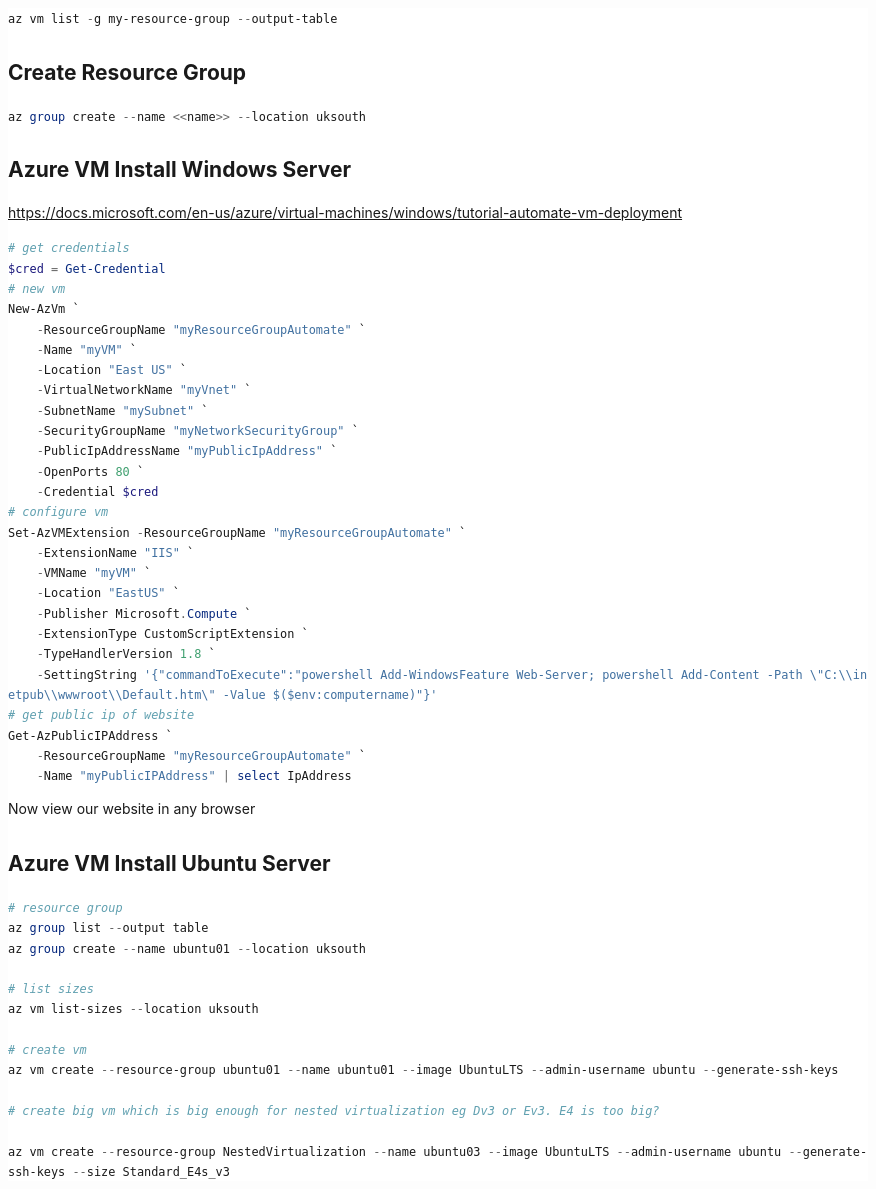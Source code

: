 ```powershell
az vm list -g my-resource-group --output-table
```

## Create Resource Group

```powershell
az group create --name <<name>> --location uksouth
```

## Azure VM Install Windows Server

https://docs.microsoft.com/en-us/azure/virtual-machines/windows/tutorial-automate-vm-deployment

```powershell
# get credentials
$cred = Get-Credential
# new vm
New-AzVm `
    -ResourceGroupName "myResourceGroupAutomate" `
    -Name "myVM" `
    -Location "East US" `
    -VirtualNetworkName "myVnet" `
    -SubnetName "mySubnet" `
    -SecurityGroupName "myNetworkSecurityGroup" `
    -PublicIpAddressName "myPublicIpAddress" `
    -OpenPorts 80 `
    -Credential $cred
# configure vm
Set-AzVMExtension -ResourceGroupName "myResourceGroupAutomate" `
    -ExtensionName "IIS" `
    -VMName "myVM" `
    -Location "EastUS" `
    -Publisher Microsoft.Compute `
    -ExtensionType CustomScriptExtension `
    -TypeHandlerVersion 1.8 `
    -SettingString '{"commandToExecute":"powershell Add-WindowsFeature Web-Server; powershell Add-Content -Path \"C:\\inetpub\\wwwroot\\Default.htm\" -Value $($env:computername)"}'
# get public ip of website
Get-AzPublicIPAddress `
    -ResourceGroupName "myResourceGroupAutomate" `
    -Name "myPublicIPAddress" | select IpAddress
```

Now view our website in any browser



## Azure VM Install Ubuntu Server


```powershell
# resource group
az group list --output table
az group create --name ubuntu01 --location uksouth

# list sizes
az vm list-sizes --location uksouth

# create vm
az vm create --resource-group ubuntu01 --name ubuntu01 --image UbuntuLTS --admin-username ubuntu --generate-ssh-keys

# create big vm which is big enough for nested virtualization eg Dv3 or Ev3. E4 is too big?

az vm create --resource-group NestedVirtualization --name ubuntu03 --image UbuntuLTS --admin-username ubuntu --generate-ssh-keys --size Standard_E4s_v3
```